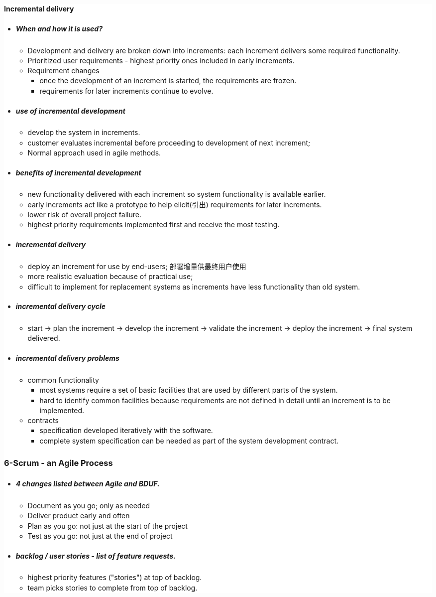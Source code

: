 #### Incremental delivery

* ##### When and how it is used?
  * Development and delivery are broken down into increments: each increment delivers some required functionality. 
  * Prioritized user requirements - highest priority ones included in early increments. 
  * Requirement changes
    * once the development of an increment is started, the requirements are frozen. 
    * requirements for later increments continue to evolve. 

* ##### use of incremental development

  * develop the system in increments. 
  * customer evaluates incremental before proceeding to development of next increment; 
  * Normal approach used in agile methods.

* ##### benefits of incremental development

  * new functionality delivered with each increment so system functionality is available earlier. 
  * early increments act like a prototype to help elicit(引出) requirements for later increments.
  * lower risk of overall project failure. 
  * highest priority requirements implemented first and receive the most testing. 

* ##### incremental delivery

  * deploy an increment for use by end-users; 部署增量供最终用户使用
  * more realistic evaluation because of practical use; 
  * difficult to implement for replacement systems as increments have less functionality than old system.

* ##### incremental delivery cycle

  * start -> plan the increment -> develop the increment -> validate the increment -> deploy the increment -> final system delivered.

* ##### incremental delivery problems

  * common functionality
    * most systems require a set of basic facilities that are used by different parts of the system.
    * hard to identify common facilities because requirements are not defined in detail until an increment is to be implemented. 
  * contracts
    * specification developed iteratively with the software. 
    * complete system specification can be needed as part of the system development contract.

### 6-Scrum - an Agile Process

* ##### 4 changes listed between Agile and BDUF. 

  * Document as you go; only as needed
  * Deliver product early and often
  * Plan as you go: not just at the start of the project
  * Test as you go: not just at the end of project

* ##### backlog / user stories - list of feature requests.

  * highest priority features ("stories") at top of backlog. 
  * team picks stories to complete from top of backlog.
